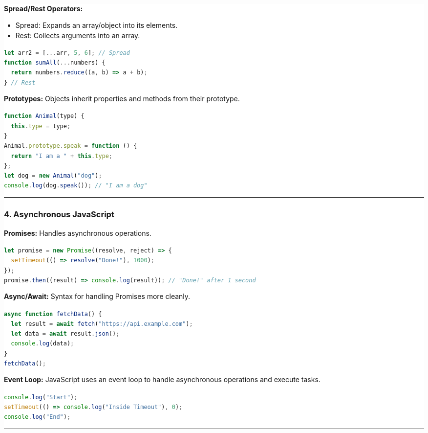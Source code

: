 **Spread/Rest Operators:**

- Spread: Expands an array/object into its elements.
- Rest: Collects arguments into an array.

```js
let arr2 = [...arr, 5, 6]; // Spread
function sumAll(...numbers) {
  return numbers.reduce((a, b) => a + b);
} // Rest
```

**Prototypes:**
Objects inherit properties and methods from their prototype.

```js
function Animal(type) {
  this.type = type;
}
Animal.prototype.speak = function () {
  return "I am a " + this.type;
};
let dog = new Animal("dog");
console.log(dog.speak()); // "I am a dog"
```

---

### 4. **Asynchronous JavaScript**

**Promises:**
Handles asynchronous operations.

```js
let promise = new Promise((resolve, reject) => {
  setTimeout(() => resolve("Done!"), 1000);
});
promise.then((result) => console.log(result)); // "Done!" after 1 second
```

**Async/Await:**
Syntax for handling Promises more cleanly.

```js
async function fetchData() {
  let result = await fetch("https://api.example.com");
  let data = await result.json();
  console.log(data);
}
fetchData();
```

**Event Loop:**
JavaScript uses an event loop to handle asynchronous operations and execute tasks.

```js
console.log("Start");
setTimeout(() => console.log("Inside Timeout"), 0);
console.log("End");
```

---